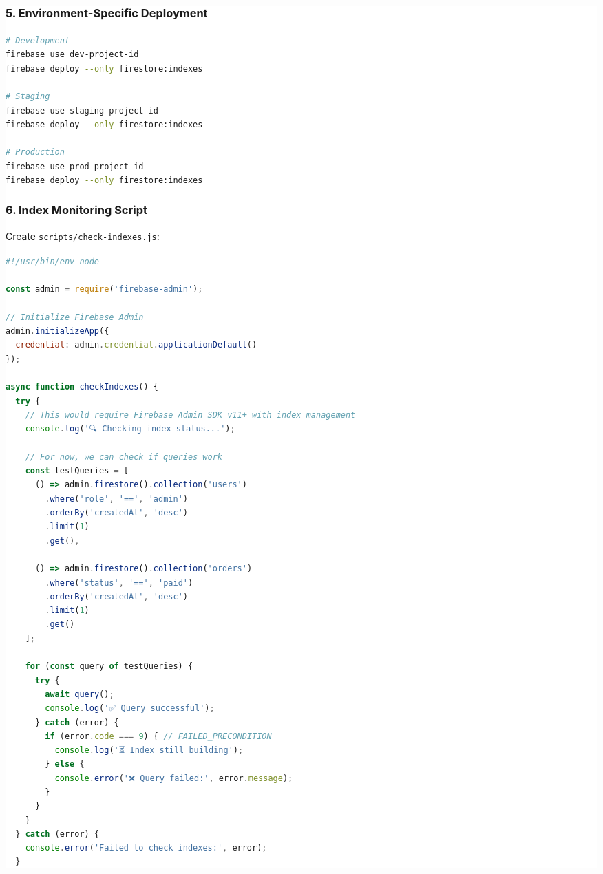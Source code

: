 ### 5. Environment-Specific Deployment

```bash
# Development
firebase use dev-project-id
firebase deploy --only firestore:indexes

# Staging
firebase use staging-project-id
firebase deploy --only firestore:indexes

# Production
firebase use prod-project-id
firebase deploy --only firestore:indexes
```

### 6. Index Monitoring Script

Create `scripts/check-indexes.js`:

```javascript
#!/usr/bin/env node

const admin = require('firebase-admin');

// Initialize Firebase Admin
admin.initializeApp({
  credential: admin.credential.applicationDefault()
});

async function checkIndexes() {
  try {
    // This would require Firebase Admin SDK v11+ with index management
    console.log('🔍 Checking index status...');
    
    // For now, we can check if queries work
    const testQueries = [
      () => admin.firestore().collection('users')
        .where('role', '==', 'admin')
        .orderBy('createdAt', 'desc')
        .limit(1)
        .get(),
      
      () => admin.firestore().collection('orders')
        .where('status', '==', 'paid')
        .orderBy('createdAt', 'desc')
        .limit(1)
        .get()
    ];

    for (const query of testQueries) {
      try {
        await query();
        console.log('✅ Query successful');
      } catch (error) {
        if (error.code === 9) { // FAILED_PRECONDITION
          console.log('⏳ Index still building');
        } else {
          console.error('❌ Query failed:', error.message);
        }
      }
    }
  } catch (error) {
    console.error('Failed to check indexes:', error);
  }
```